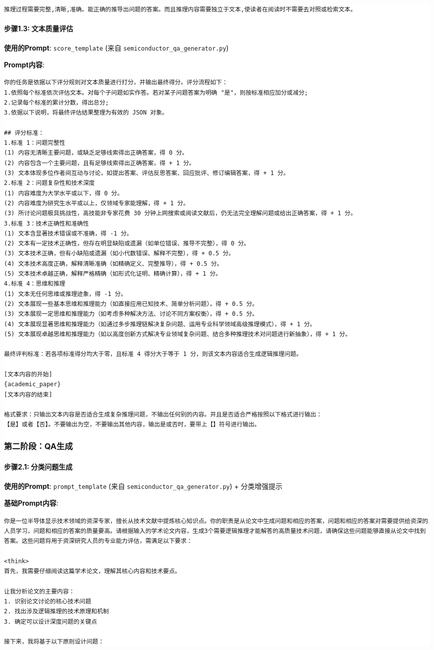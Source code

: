 ```
推理过程需要完整,清晰,准确。能正确的推导出问题的答案。而且推理内容需要独立于文本,使读者在阅读时不需要去对照或检索文本。
```

#### 步骤1.3: 文本质量评估
**使用的Prompt**: `score_template` (来自 `semiconductor_qa_generator.py`)

**Prompt内容**:
```
你的任务是依据以下评分规则对文本质量进行打分，并输出最终得分。评分流程如下：
1.依照每个标准依次评估文本。对每个子问题如实作答。若对某子问题答案为明确 "是"，则按标准相应加分或减分;
2.记录每个标准的累计分数，得出总分;
3.依据以下说明，将最终评估结果整理为有效的 JSON 对象。

## 评分标准：
1.标准 1：问题完整性
(1) 内容无清晰主要问题，或缺乏足够线索得出正确答案，得 0 分。
(2) 内容包含一个主要问题，且有足够线索得出正确答案，得 + 1 分。
(3) 文本体现多位作者间互动与讨论，如提出答案、评估反思答案、回应批评、修订编辑答案，得 + 1 分。
2.标准 2：问题复杂性和技术深度
(1) 内容难度为大学水平或以下，得 0 分。
(2) 内容难度为研究生水平或以上，仅领域专家能理解，得 + 1 分。
(3) 所讨论问题极具挑战性，高技能非专家花费 30 分钟上网搜索或阅读文献后，仍无法完全理解问题或给出正确答案，得 + 1 分。
3.标准 3：技术正确性和准确性
(1) 文本含显著技术错误或不准确，得 -1 分。
(2) 文本有一定技术正确性，但存在明显缺陷或遗漏（如单位错误、推导不完整），得 0 分。
(3) 文本技术正确，但有小缺陷或遗漏（如小代数错误、解释不完整），得 + 0.5 分。
(4) 文本技术高度正确，解释清晰准确（如精确定义、完整推导），得 + 0.5 分。
(5) 文本技术卓越正确，解释严格精确（如形式化证明、精确计算），得 + 1 分。
4.标准 4：思维和推理
(1) 文本无任何思维或推理迹象，得 -1 分。
(2) 文本展现一些基本思维和推理能力（如直接应用已知技术、简单分析问题），得 + 0.5 分。
(3) 文本展现一定思维和推理能力（如考虑多种解决方法、讨论不同方案权衡），得 + 0.5 分。
(4) 文本展现显著思维和推理能力（如通过多步推理链解决复杂问题、运用专业科学领域高级推理模式），得 + 1 分。
(5) 文本展现卓越思维和推理能力（如以高度创新方式解决专业领域复杂问题、结合多种推理技术对问题进行新抽象），得 + 1 分。

最终评判标准：若各项标准得分均大于零，且标准 4 得分大于等于 1 分，则该文本内容适合生成逻辑推理问题。

[文本内容的开始]
{academic_paper}
[文本内容的结束]

格式要求：只输出文本内容是否适合生成复杂推理问题，不输出任何别的内容。并且是否适合严格按照以下格式进行输出：
【是】或者【否】。不要输出为空，不要输出其他内容，输出是或否时，要带上【】符号进行输出。
```

### 第二阶段：QA生成

#### 步骤2.1: 分类问题生成
**使用的Prompt**: `prompt_template` (来自 `semiconductor_qa_generator.py`) + 分类增强提示

**基础Prompt内容**:
```
你是一位半导体显示技术领域的资深专家，擅长从技术文献中提炼核心知识点。你的职责是从论文中生成问题和相应的答案，问题和相应的答案对需要提供给资深的人员学习，问题和相应的答案的质量要高。请根据输入的学术论文内容，生成3个需要逻辑推理才能解答的高质量技术问题，请确保这些问题能够直接从论文中找到答案。这些问题将用于资深研究人员的专业能力评估，需满足以下要求：

<think>
首先，我需要仔细阅读这篇学术论文，理解其核心内容和技术要点。

让我分析论文的主要内容：
1. 识别论文讨论的核心技术问题
2. 找出涉及逻辑推理的技术原理和机制
3. 确定可以设计深度问题的关键点

接下来，我将基于以下原则设计问题：
```